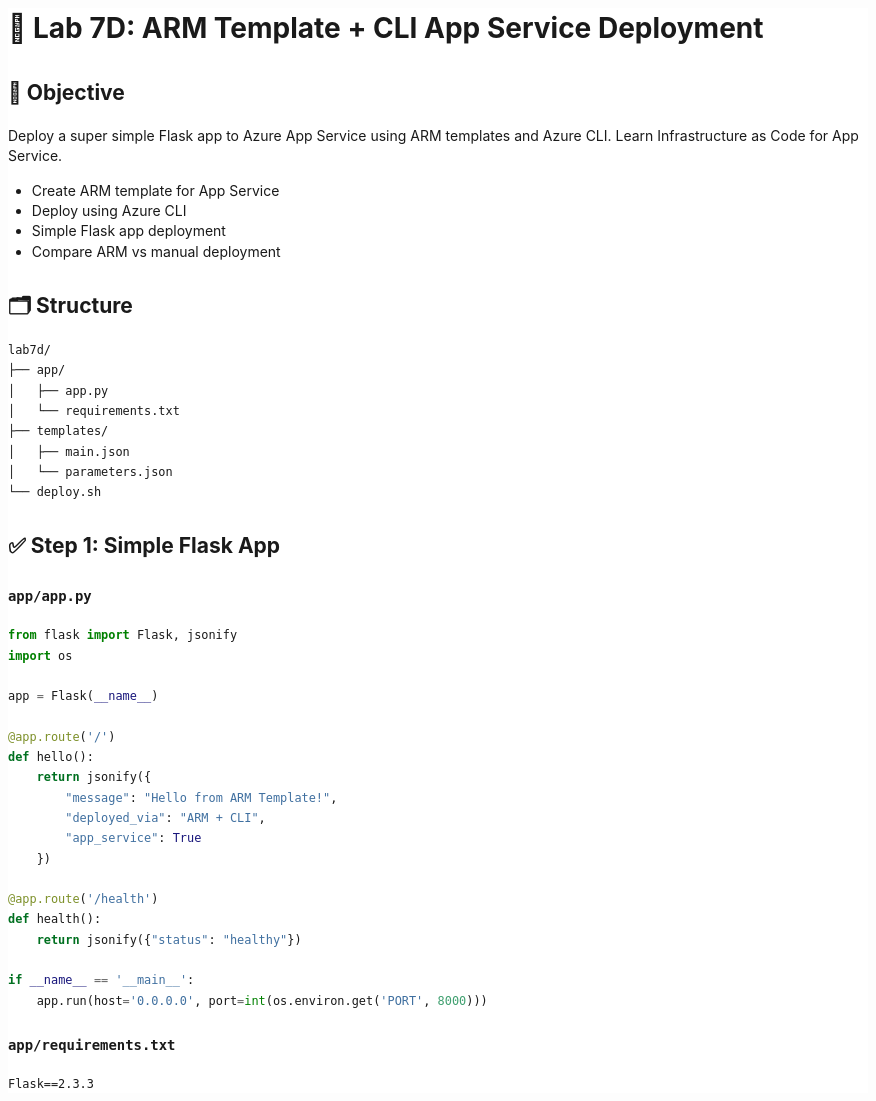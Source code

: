 # 📄 Lab 7D: ARM Template + CLI App Service Deployment

## 🎯 Objective
Deploy a super simple Flask app to Azure App Service using ARM templates and Azure CLI. Learn Infrastructure as Code for App Service.

- Create ARM template for App Service
- Deploy using Azure CLI
- Simple Flask app deployment
- Compare ARM vs manual deployment

## 🗂 Structure
```
lab7d/
├── app/
│   ├── app.py
│   └── requirements.txt
├── templates/
│   ├── main.json
│   └── parameters.json
└── deploy.sh
```

## ✅ Step 1: Simple Flask App

### `app/app.py`
```python
from flask import Flask, jsonify
import os

app = Flask(__name__)

@app.route('/')
def hello():
    return jsonify({
        "message": "Hello from ARM Template!",
        "deployed_via": "ARM + CLI",
        "app_service": True
    })

@app.route('/health')
def health():
    return jsonify({"status": "healthy"})

if __name__ == '__main__':
    app.run(host='0.0.0.0', port=int(os.environ.get('PORT', 8000)))
```

### `app/requirements.txt`
```
Flask==2.3.3
```
